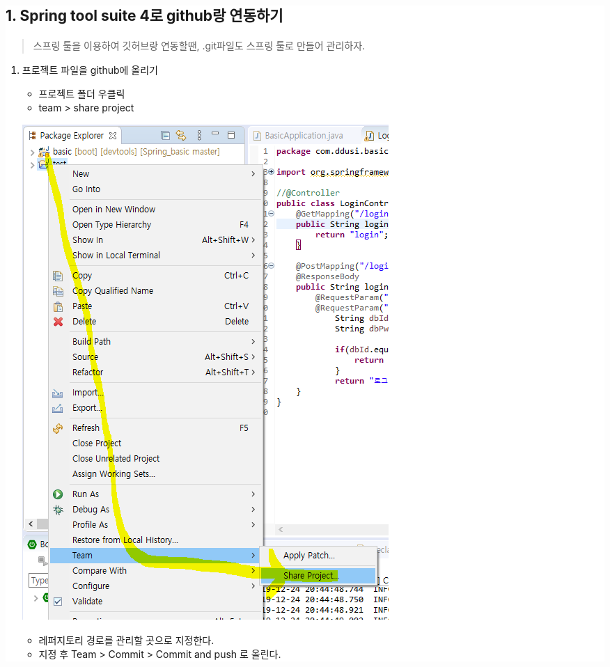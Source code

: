 ## 1. Spring tool suite 4로 github랑 연동하기

> 스프링 툴을 이용하여 깃허브랑 연동할땐, .git파일도 스프링 툴로 만들어 관리하자.

 

1. 프로젝트 파일을 github에 올리기 

   - 프로젝트 폴더 우클릭
   - team > share project

   ![image-20191224205418438](04_Spring_AOP.assets/image-20191224205418438.png)

   - 레퍼지토리 경로를 관리할 곳으로 지정한다. 
   - 지정 후 Team > Commit > Commit and push 로 올린다. 



